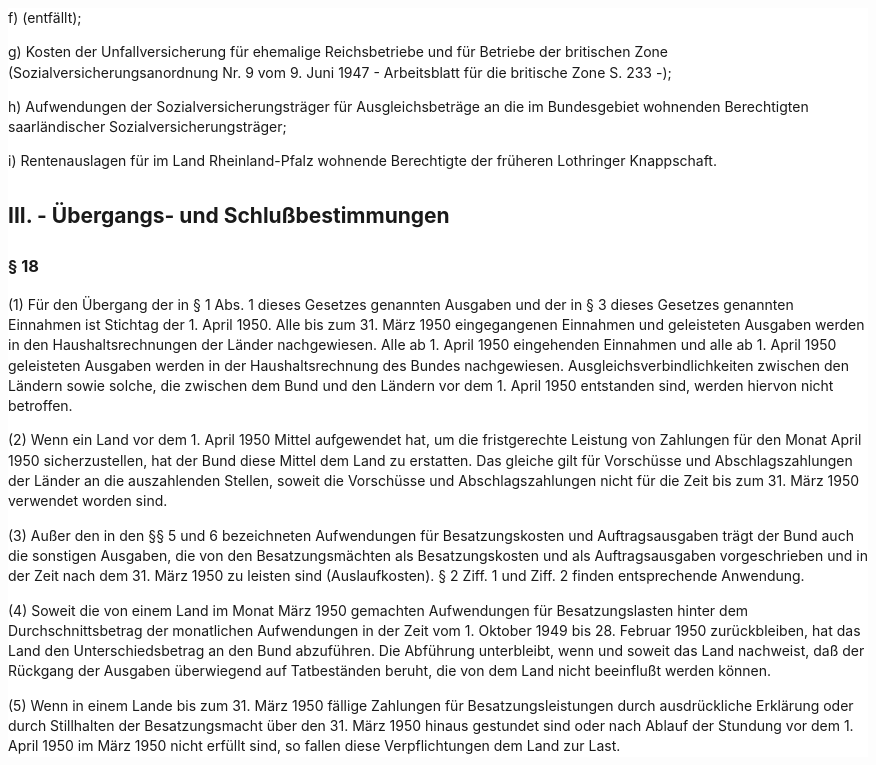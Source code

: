 
f)  (entfällt);


g)  Kosten der Unfallversicherung für ehemalige Reichsbetriebe und für
    Betriebe der britischen Zone (Sozialversicherungsanordnung Nr. 9 vom
    9\. Juni 1947 - Arbeitsblatt für die britische Zone S. 233 -);


h)  Aufwendungen der Sozialversicherungsträger für Ausgleichsbeträge an
    die im Bundesgebiet wohnenden Berechtigten saarländischer
    Sozialversicherungsträger;


i)  Rentenauslagen für im Land Rheinland-Pfalz wohnende Berechtigte der
    früheren Lothringer Knappschaft.

## III. - Übergangs- und Schlußbestimmungen

### § 18

(1) Für den Übergang der in § 1 Abs. 1 dieses Gesetzes genannten
Ausgaben und der in § 3 dieses Gesetzes genannten Einnahmen ist
Stichtag der 1. April 1950. Alle bis zum 31. März 1950 eingegangenen
Einnahmen und geleisteten Ausgaben werden in den Haushaltsrechnungen
der Länder nachgewiesen. Alle ab 1. April 1950 eingehenden Einnahmen
und alle ab 1. April 1950 geleisteten Ausgaben werden in der
Haushaltsrechnung des Bundes nachgewiesen. Ausgleichsverbindlichkeiten
zwischen den Ländern sowie solche, die zwischen dem Bund und den
Ländern vor dem 1. April 1950 entstanden sind, werden hiervon nicht
betroffen.

(2) Wenn ein Land vor dem 1. April 1950 Mittel aufgewendet hat, um die
fristgerechte Leistung von Zahlungen für den Monat April 1950
sicherzustellen, hat der Bund diese Mittel dem Land zu erstatten. Das
gleiche gilt für Vorschüsse und Abschlagszahlungen der Länder an die
auszahlenden Stellen, soweit die Vorschüsse und Abschlagszahlungen
nicht für die Zeit bis zum 31. März 1950 verwendet worden sind.

(3) Außer den in den §§ 5 und 6 bezeichneten Aufwendungen für
Besatzungskosten und Auftragsausgaben trägt der Bund auch die
sonstigen Ausgaben, die von den Besatzungsmächten als Besatzungskosten
und als Auftragsausgaben vorgeschrieben und in der Zeit nach dem 31.
März 1950 zu leisten sind (Auslaufkosten).
§ 2 Ziff. 1 und Ziff. 2 finden entsprechende Anwendung.

(4) Soweit die von einem Land im Monat März 1950 gemachten
Aufwendungen für Besatzungslasten hinter dem Durchschnittsbetrag der
monatlichen Aufwendungen in der Zeit vom 1. Oktober 1949 bis 28.
Februar 1950 zurückbleiben, hat das Land den Unterschiedsbetrag an den
Bund abzuführen. Die Abführung unterbleibt, wenn und soweit das Land
nachweist, daß der Rückgang der Ausgaben überwiegend auf Tatbeständen
beruht, die von dem Land nicht beeinflußt werden können.

(5) Wenn in einem Lande bis zum 31. März 1950 fällige Zahlungen für
Besatzungsleistungen durch ausdrückliche Erklärung oder durch
Stillhalten der Besatzungsmacht über den 31. März 1950 hinaus
gestundet sind oder nach Ablauf der Stundung vor dem 1. April 1950 im
März 1950 nicht erfüllt sind, so fallen diese Verpflichtungen dem Land
zur Last.
